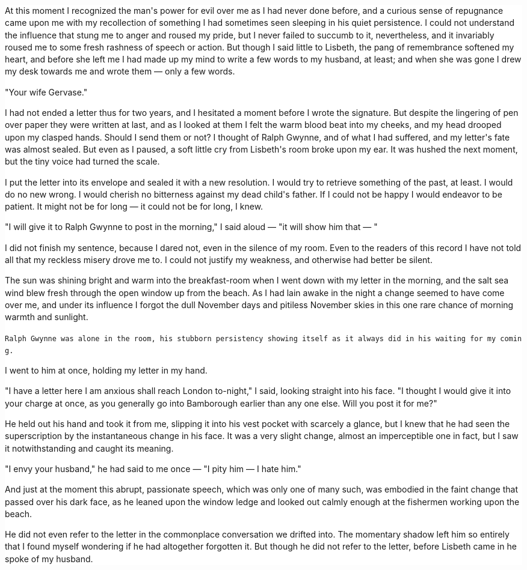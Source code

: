  At this moment I recognized the man's power for evil over me as I had never done before, and a curious sense of repugnance came upon me with my recollection of something I had sometimes seen sleeping in his quiet persistence.  I could not understand the influence that stung me to anger and roused my pride, but I never failed to succumb to it, nevertheless, and it invariably roused me to some fresh rashness of speech or action.  But though I said little to Lisbeth, the pang of remembrance softened my heart, and before she left me I had made up my mind to write a few words to my husband, at least; and when she was gone I drew my desk towards me and wrote them — only a few words.

  "Your wife Gervase."

  I had not ended a letter thus for two years, and I hesitated a moment before I wrote the signature.  But despite the lingering of pen over paper they were written at last, and as I looked at them I felt the warm blood beat into my cheeks, and my head drooped upon my clasped hands.  Should I send them or not?  I thought of Ralph Gwynne, and of what I had suffered, and my letter's fate was almost sealed.  But even as I paused, a soft little cry from Lisbeth's room broke upon my ear.  It was hushed the next moment, but the tiny voice had turned the scale.

  I put the letter into its envelope and sealed it with a new resolution.  I would try to retrieve something of the past, at least.  I would do no new wrong.  I would cherish no bitterness against my dead child's father.  If I could not be happy I would endeavor to be patient. It might not be for long — it could not be for long, I knew.

  "I will give it to Ralph Gwynne to post in the morning," I said aloud — "it will show him that — "

  I did not finish my sentence, because I dared not, even in the silence of my room.  Even to the readers of this record I have not told all that my reckless misery drove me to.  I could not justify my weakness, and otherwise had better be silent.

  The sun was shining bright and warm into the breakfast-room when I went down with my letter in the morning, and the salt sea wind blew fresh through the open window up from the beach.  As I had lain awake in the night a change seemed to have come over me, and under its influence I forgot the dull November days and pitiless November skies in this one rare chance of morning warmth and sunlight. 

    Ralph Gwynne was alone in the room, his stubborn persistency showing itself as it always did in his waiting for my coming.

  I went to him at once, holding my letter in my hand.

  "I have a letter here I am anxious shall reach London to-night," I said, looking straight into his face.  "I thought I would give it into your charge at once, as you generally go into Bamborough earlier than any one else.  Will you post it for me?"

  He held out his hand and took it from me, slipping it into his vest pocket with scarcely a glance, but I knew that he had seen the superscription by the instantaneous change in his face.  It was a very slight change, almost an imperceptible one in fact, but I saw it notwithstanding and caught its meaning.

  "I envy your husband," he had said to me once — "I pity him — I hate him."

  And just at the moment this abrupt, passionate speech, which was only one of many such, was embodied in the faint change that passed over his dark face, as he leaned upon the window ledge and looked out calmly enough at the fishermen working upon the beach.

  He did not even refer to the letter in the commonplace conversation we drifted into.  The momentary shadow left him so entirely that I found myself wondering if he had altogether forgotten it. But though he did not refer to the letter, before Lisbeth came in he spoke of my husband.
